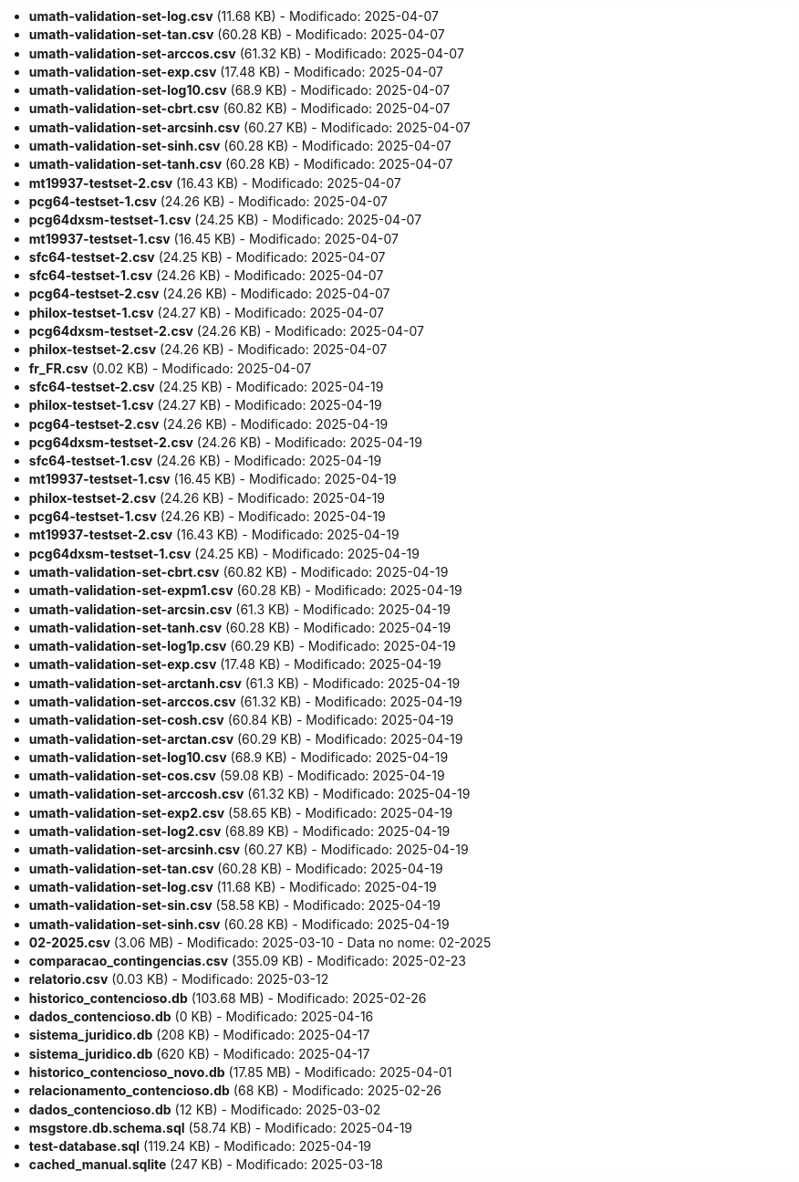- **umath-validation-set-log.csv** (11.68 KB) - Modificado: 2025-04-07
- **umath-validation-set-tan.csv** (60.28 KB) - Modificado: 2025-04-07
- **umath-validation-set-arccos.csv** (61.32 KB) - Modificado: 2025-04-07
- **umath-validation-set-exp.csv** (17.48 KB) - Modificado: 2025-04-07
- **umath-validation-set-log10.csv** (68.9 KB) - Modificado: 2025-04-07
- **umath-validation-set-cbrt.csv** (60.82 KB) - Modificado: 2025-04-07
- **umath-validation-set-arcsinh.csv** (60.27 KB) - Modificado: 2025-04-07
- **umath-validation-set-sinh.csv** (60.28 KB) - Modificado: 2025-04-07
- **umath-validation-set-tanh.csv** (60.28 KB) - Modificado: 2025-04-07
- **mt19937-testset-2.csv** (16.43 KB) - Modificado: 2025-04-07
- **pcg64-testset-1.csv** (24.26 KB) - Modificado: 2025-04-07
- **pcg64dxsm-testset-1.csv** (24.25 KB) - Modificado: 2025-04-07
- **mt19937-testset-1.csv** (16.45 KB) - Modificado: 2025-04-07
- **sfc64-testset-2.csv** (24.25 KB) - Modificado: 2025-04-07
- **sfc64-testset-1.csv** (24.26 KB) - Modificado: 2025-04-07
- **pcg64-testset-2.csv** (24.26 KB) - Modificado: 2025-04-07
- **philox-testset-1.csv** (24.27 KB) - Modificado: 2025-04-07
- **pcg64dxsm-testset-2.csv** (24.26 KB) - Modificado: 2025-04-07
- **philox-testset-2.csv** (24.26 KB) - Modificado: 2025-04-07
- **fr_FR.csv** (0.02 KB) - Modificado: 2025-04-07
- **sfc64-testset-2.csv** (24.25 KB) - Modificado: 2025-04-19
- **philox-testset-1.csv** (24.27 KB) - Modificado: 2025-04-19
- **pcg64-testset-2.csv** (24.26 KB) - Modificado: 2025-04-19
- **pcg64dxsm-testset-2.csv** (24.26 KB) - Modificado: 2025-04-19
- **sfc64-testset-1.csv** (24.26 KB) - Modificado: 2025-04-19
- **mt19937-testset-1.csv** (16.45 KB) - Modificado: 2025-04-19
- **philox-testset-2.csv** (24.26 KB) - Modificado: 2025-04-19
- **pcg64-testset-1.csv** (24.26 KB) - Modificado: 2025-04-19
- **mt19937-testset-2.csv** (16.43 KB) - Modificado: 2025-04-19
- **pcg64dxsm-testset-1.csv** (24.25 KB) - Modificado: 2025-04-19
- **umath-validation-set-cbrt.csv** (60.82 KB) - Modificado: 2025-04-19
- **umath-validation-set-expm1.csv** (60.28 KB) - Modificado: 2025-04-19
- **umath-validation-set-arcsin.csv** (61.3 KB) - Modificado: 2025-04-19
- **umath-validation-set-tanh.csv** (60.28 KB) - Modificado: 2025-04-19
- **umath-validation-set-log1p.csv** (60.29 KB) - Modificado: 2025-04-19
- **umath-validation-set-exp.csv** (17.48 KB) - Modificado: 2025-04-19
- **umath-validation-set-arctanh.csv** (61.3 KB) - Modificado: 2025-04-19
- **umath-validation-set-arccos.csv** (61.32 KB) - Modificado: 2025-04-19
- **umath-validation-set-cosh.csv** (60.84 KB) - Modificado: 2025-04-19
- **umath-validation-set-arctan.csv** (60.29 KB) - Modificado: 2025-04-19
- **umath-validation-set-log10.csv** (68.9 KB) - Modificado: 2025-04-19
- **umath-validation-set-cos.csv** (59.08 KB) - Modificado: 2025-04-19
- **umath-validation-set-arccosh.csv** (61.32 KB) - Modificado: 2025-04-19
- **umath-validation-set-exp2.csv** (58.65 KB) - Modificado: 2025-04-19
- **umath-validation-set-log2.csv** (68.89 KB) - Modificado: 2025-04-19
- **umath-validation-set-arcsinh.csv** (60.27 KB) - Modificado: 2025-04-19
- **umath-validation-set-tan.csv** (60.28 KB) - Modificado: 2025-04-19
- **umath-validation-set-log.csv** (11.68 KB) - Modificado: 2025-04-19
- **umath-validation-set-sin.csv** (58.58 KB) - Modificado: 2025-04-19
- **umath-validation-set-sinh.csv** (60.28 KB) - Modificado: 2025-04-19
- **02-2025.csv** (3.06 MB) - Modificado: 2025-03-10 - Data no nome: 02-2025
- **comparacao_contingencias.csv** (355.09 KB) - Modificado: 2025-02-23
- **relatorio.csv** (0.03 KB) - Modificado: 2025-03-12
- **historico_contencioso.db** (103.68 MB) - Modificado: 2025-02-26
- **dados_contencioso.db** (0 KB) - Modificado: 2025-04-16
- **sistema_juridico.db** (208 KB) - Modificado: 2025-04-17
- **sistema_juridico.db** (620 KB) - Modificado: 2025-04-17
- **historico_contencioso_novo.db** (17.85 MB) - Modificado: 2025-04-01
- **relacionamento_contencioso.db** (68 KB) - Modificado: 2025-02-26
- **dados_contencioso.db** (12 KB) - Modificado: 2025-03-02
- **msgstore.db.schema.sql** (58.74 KB) - Modificado: 2025-04-19
- **test-database.sql** (119.24 KB) - Modificado: 2025-04-19
- **cached_manual.sqlite** (247 KB) - Modificado: 2025-03-18
